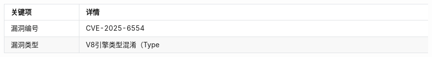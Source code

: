 <table><thead><tr style="box-sizing: border-box;break-inside: avoid;break-after: auto;border: 1px solid rgb(223, 226, 229);margin: 0px;padding: 0px;"><th style="box-sizing: border-box;padding: 6px 13px;font-weight: bold;border-width: 1px 1px 0px;border-top-style: solid;border-right-style: solid;border-left-style: solid;border-top-color: rgb(223, 226, 229);border-right-color: rgb(223, 226, 229);border-left-color: rgb(223, 226, 229);border-image: initial;border-bottom-style: initial;border-bottom-color: initial;margin: 0px;text-align: left;"><span cid="n12" mdtype="table_cell" style="box-sizing: border-box;display: inline-block;min-width: 1ch;width: 124.875px;min-height: 10px;"><span md-inline="strong" style="box-sizing: border-box;"><strong style="box-sizing: border-box;"><span md-inline="plain" style="box-sizing: border-box;"><span leaf="">关键项</span></span></strong></span></span></th><th style="box-sizing: border-box;padding: 6px 13px;font-weight: bold;border-width: 1px 1px 0px;border-top-style: solid;border-right-style: solid;border-left-style: solid;border-top-color: rgb(223, 226, 229);border-right-color: rgb(223, 226, 229);border-left-color: rgb(223, 226, 229);border-image: initial;border-bottom-style: initial;border-bottom-color: initial;margin: 0px;text-align: left;"><span cid="n13" mdtype="table_cell" style="box-sizing: border-box;display: inline-block;min-width: 1ch;width: 960.125px;min-height: 10px;"><span md-inline="strong" style="box-sizing: border-box;"><strong style="box-sizing: border-box;"><span md-inline="plain" style="box-sizing: border-box;"><span leaf="">详情</span></span></strong></span></span></th></tr></thead><tbody><tr style="box-sizing: border-box;break-inside: avoid;break-after: auto;border: 1px solid rgb(223, 226, 229);margin: 0px;padding: 0px;"><td style="box-sizing: border-box;padding: 6px 13px;border: 1px solid rgb(223, 226, 229);margin: 0px;min-width: 32px;text-align: left;"><span cid="n15" mdtype="table_cell" style="box-sizing: border-box;display: inline-block;min-width: 1ch;width: 124.875px;min-height: 10px;"><span md-inline="plain" style="box-sizing: border-box;"><span leaf="">漏洞编号</span></span></span></td><td style="box-sizing: border-box;padding: 6px 13px;border: 1px solid rgb(223, 226, 229);margin: 0px;min-width: 32px;text-align: left;"><span cid="n16" mdtype="table_cell" style="box-sizing: border-box;display: inline-block;min-width: 1ch;width: 960.125px;min-height: 10px;"><span md-inline="plain" style="box-sizing: border-box;"><span leaf="">CVE-2025-6554</span></span></span></td></tr><tr style="box-sizing: border-box;break-inside: avoid;break-after: auto;border: 1px solid rgb(223, 226, 229);margin: 0px;padding: 0px;background-color: rgb(248, 248, 248);"><td style="box-sizing: border-box;padding: 6px 13px;border: 1px solid rgb(223, 226, 229);margin: 0px;min-width: 32px;text-align: left;"><span cid="n18" mdtype="table_cell" style="box-sizing: border-box;display: inline-block;min-width: 1ch;width: 124.875px;min-height: 10px;"><span md-inline="plain" style="box-sizing: border-box;"><span leaf="">漏洞类型</span></span></span></td><td style="box-sizing: border-box;padding: 6px 13px;border: 1px solid rgb(223, 226, 229);margin: 0px;min-width: 32px;text-align: left;"><span cid="n19" mdtype="table_cell" style="box-sizing: border-box;display: inline-block;min-width: 1ch;width: 960.125px;min-height: 10px;"><span md-inline="plain" style="box-sizing: border-box;"><span leaf="">V8引擎类型混淆（Type